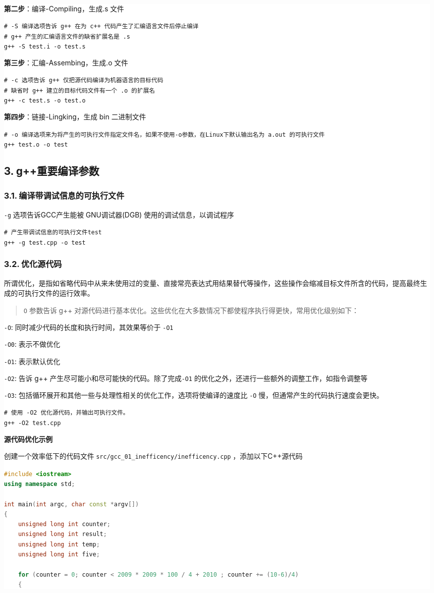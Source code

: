 **第二步**：编译-Compiling，生成.s 文件

```shell
# -S 编译选项告诉 g++ 在为 c++ 代码产生了汇编语言文件后停止编译
# g++ 产生的汇编语言文件的缺省扩展名是 .s
g++ -S test.i -o test.s
```

**第三步**：汇编-Assembing，生成.o 文件

```shell
# -c 选项告诉 g++ 仅把源代码编译为机器语言的目标代码
# 缺省时 g++ 建立的目标代码文件有一个 .o 的扩展名
g++ -c test.s -o test.o
```

**第四步**：链接-Lingking，生成 bin 二进制文件

```shell
# -o 编译选项来为将产生的可执行文件指定文件名，如果不使用-o参数，在Linux下默认输出名为 a.out 的可执行文件
g++ test.o -o test
```

## 3. g++重要编译参数

### 3.1. 编译带调试信息的可执行文件

`-g` 选项告诉GCC产生能被 GNU调试器(DGB) 使用的调试信息，以调试程序
```shell
# 产生带调试信息的可执行文件test
g++ -g test.cpp -o test
```

### 3.2. 优化源代码
所谓优化，是指如省略代码中从来未使用过的变量、直接常亮表达式用结果替代等操作，这些操作会缩减目标文件所含的代码，提高最终生成的可执行文件的运行效率。

> `O` 参数告诉 g++ 对源代码进行基本优化。这些优化在大多数情况下都使程序执行得更快，常用优化级别如下：
> 

`-O`: 同时减少代码的长度和执行时间，其效果等价于 `-O1`

`-O0`: 表示不做优化

`-O1`: 表示默认优化

`-O2`: 告诉 g++ 产生尽可能小和尽可能快的代码。除了完成`-O1` 的优化之外，还进行一些额外的调整工作，如指令调整等

`-O3`: 包括循环展开和其他一些与处理性相关的优化工作，选项将使编译的速度比 `-O` 慢，但通常产生的代码执行速度会更快。


```shell
# 使用 -O2 优化源代码，并输出可执行文件。
g++ -O2 test.cpp
```

**源代码优化示例**

创建一个效率低下的代码文件 `src/gcc_01_inefficency/inefficency.cpp` ，添加以下C++源代码

```cpp
#include <iostream>
using namespace std;

int main(int argc, char const *argv[])
{
	unsigned long int counter;
	unsigned long int result;
	unsigned long int temp;
	unsigned long int five;

	for (counter = 0; counter < 2009 * 2009 * 100 / 4 + 2010 ; counter += (10-6)/4)
	{
```